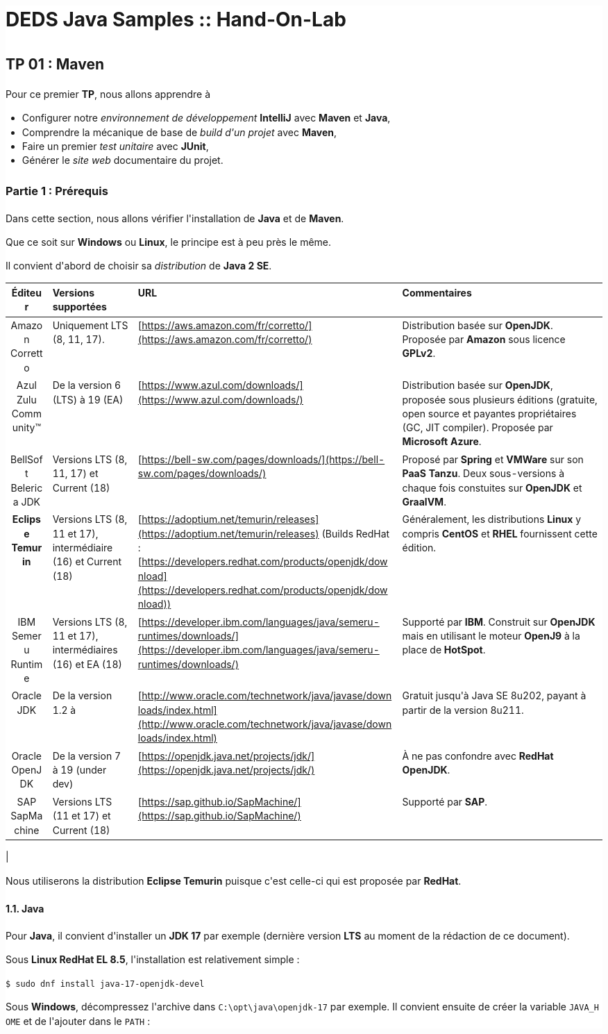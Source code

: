 # DEDS Java Samples :: Hand-On-Lab

## TP 01 : Maven
Pour ce premier **TP**, nous allons apprendre à
* Configurer notre _environnement de développement_ **IntelliJ** avec **Maven** et **Java**,
* Comprendre la mécanique de base de _build d'un projet_ avec **Maven**,
* Faire un premier _test unitaire_ avec **JUnit**,
* Générer le _site web_ documentaire du projet.

### Partie 1 : Prérequis
Dans cette section, nous allons vérifier l'installation de **Java** et de **Maven**.

Que ce soit sur **Windows** ou **Linux**, le principe est à peu près le même.

Il convient d'abord de choisir sa _distribution_ de **Java 2 SE**.


|        Éditeur        | Versions supportées                                            | URL                                                                                                                                                                                                                 | Commentaires                                                                                                                                                                |
|:---------------------:|:---------------------------------------------------------------|:--------------------------------------------------------------------------------------------------------------------------------------------------------------------------------------------------------------------|:----------------------------------------------------------------------------------------------------------------------------------------------------------------------------|
|    Amazon Corretto    | Uniquement LTS (8, 11, 17).                                    | [https://aws.amazon.com/fr/corretto/](https://aws.amazon.com/fr/corretto/)                                                                                                                                          | Distribution basée sur **OpenJDK**. Proposée par **Amazon** sous licence **GPLv2**.                                                                                         |
| Azul Zulu Community™  | De la version 6 (LTS) à 19 (EA)                                | [https://www.azul.com/downloads/](https://www.azul.com/downloads/)                                                                                                                                                  | Distribution basée sur **OpenJDK**, proposée sous plusieurs éditions (gratuite, open source et payantes propriétaires (GC, JIT compiler). Proposée par **Microsoft Azure**. |
| BellSoft Belerica JDK | Versions LTS (8, 11, 17) et Current (18)                       | [https://bell-sw.com/pages/downloads/](https://bell-sw.com/pages/downloads/)                                                                                                                                        | Proposé par **Spring** et **VMWare** sur son **PaaS Tanzu**. Deux sous-versions à chaque fois constuites sur **OpenJDK** et **GraalVM**.                                    |
|  **Eclipse Temurin**  | Versions LTS (8, 11 et 17), intermédiaire (16) et Current (18) | [https://adoptium.net/temurin/releases](https://adoptium.net/temurin/releases) (Builds RedHat : [https://developers.redhat.com/products/openjdk/download](https://developers.redhat.com/products/openjdk/download)) | Généralement, les distributions **Linux** y compris **CentOS** et **RHEL** fournissent cette édition.                                                                       |
|  IBM Semeru Runtime   | Versions LTS (8, 11 et 17), intermédiaires (16) et EA (18)     | [https://developer.ibm.com/languages/java/semeru-runtimes/downloads/](https://developer.ibm.com/languages/java/semeru-runtimes/downloads/)                                                                          | Supporté par **IBM**. Construit sur **OpenJDK** mais en utilisant le moteur **OpenJ9** à la place de **HotSpot**.                                                           |
|      Oracle JDK       | De la version 1.2 à                                            | [http://www.oracle.com/technetwork/java/javase/downloads/index.html](http://www.oracle.com/technetwork/java/javase/downloads/index.html)                                                                            | Gratuit jusqu'à Java SE 8u202, payant à partir de la version 8u211.                                                                                                         |
|    Oracle OpenJDK     | De la version 7 à 19 (under dev)                               | [https://openjdk.java.net/projects/jdk/](https://openjdk.java.net/projects/jdk/)                                                                                                                                    | À ne pas confondre avec **RedHat OpenJDK**.                                                                                                                                 |
|    SAP SapMachine     | Versions LTS (11 et 17) et Current (18)                        | [https://sap.github.io/SapMachine/](https://sap.github.io/SapMachine/)                                                                                                                                              | Supporté par **SAP**.                                                                                                                                                       |
 |

Nous utiliserons la distribution **Eclipse Temurin** puisque c'est celle-ci qui est proposée par **RedHat**.

#### 1.1. Java
Pour **Java**, il convient d'installer un **JDK 17** par exemple (dernière version **LTS** au moment de la rédaction de ce document).

Sous **Linux RedHat EL 8.5**, l'installation est relativement simple :
````shell
$ sudo dnf install java-17-openjdk-devel
````

Sous **Windows**, décompressez l'archive dans `C:\opt\java\openjdk-17` par exemple. Il convient ensuite de créer la variable `JAVA_HOME` et de l'ajouter dans le `PATH` :
